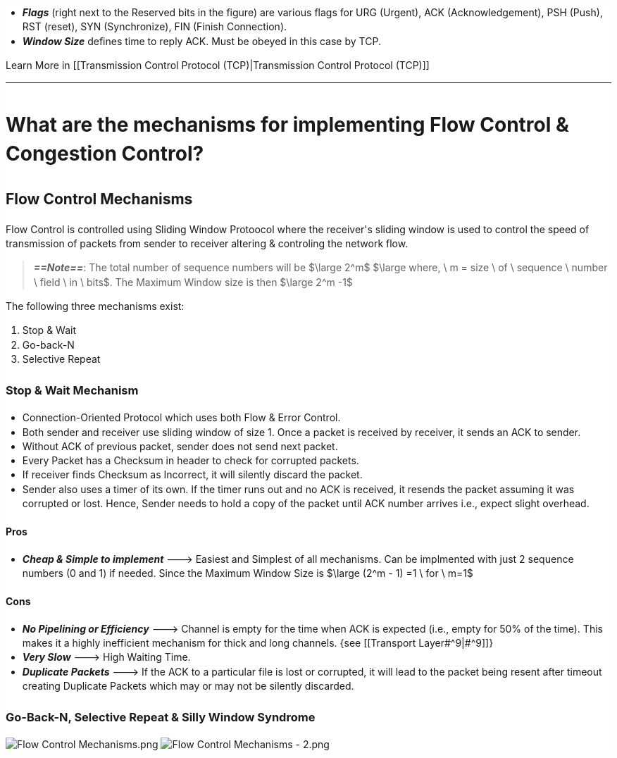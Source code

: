 - ***Flags*** (right next to the Reserved bits in the figure) are various flags for URG (Urgent), ACK (Acknowledgement), PSH (Push), RST (reset), SYN (Synchronize), FIN (Finish Connection).
- ***Window Size*** defines time to reply ACK. Must be obeyed in this case by TCP.

Learn More in [[Transmission Control Protocol (TCP)\|Transmission Control Protocol (TCP)]]

---
# What are the mechanisms for implementing Flow Control & Congestion Control?
## Flow Control Mechanisms
Flow Control is controlled using Sliding Window Protoocol where the receiver's sliding window is used to control the speed of transmission of packets from sender to receiver altering & controling the network flow.

> ***==Note==***: 
> The total number of sequence numbers will be $\large 2^m$ $\large where, \ m = size \ of \ sequence \ number \ field \ in \ bits$.
> The Maximum Window size is then $\large 2^m -1$ 

The following three mechanisms exist:
1. Stop & Wait
2. Go-back-N
3. Selective Repeat
### Stop & Wait Mechanism
- Connection-Oriented Protocol which uses both Flow & Error Control.
- Both sender and receiver use sliding window of size 1. Once a packet is received by receiver, it sends an ACK to sender.
- Without ACK of previous packet, sender does not send next packet.
- Every Packet has a Checksum in header to check for corrupted packets.
- If receiver finds Checksum as Incorrect, it will silently discard the packet.
- Sender also uses a timer of its own. If the timer runs out and no ACK is received, it resends the packet assuming it was corrupted or lost. Hence, Sender needs to hold a copy of the packet until ACK number arrives i.e., expect slight overhead.
#### Pros
- ***Cheap & Simple to implement*** ---> Easiest and Simplest of all mechanisms. Can be implmented with just 2 sequence numbers (0 and 1) if needed. Since the Maximum Window Size is $\large (2^m - 1) =1 \ for \ m=1$ 

#### Cons
- ***No Pipelining or Efficiency*** ---> Channel is empty for the time when ACK is expected (i.e., empty for 50% of the time). This makes it a highly inefficient mechanism for thick and long channels. {see [[Transport Layer#^9\|#^9]]}
- ***Very Slow*** ---> High Waiting Time.
- ***Duplicate Packets*** ---> If the ACK to a particular file is lost or corrupted, it will lead to the packet being resent after timeout creating Duplicate Packets which may or may not be silently discarded.
### Go-Back-N, Selective Repeat & Silly Window Syndrome
![Flow Control Mechanisms.png](/img/user/Vaulted%20Images/Flow%20Control%20Mechanisms.png)
![Flow Control Mechanisms - 2.png](/img/user/Vaulted%20Images/Flow%20Control%20Mechanisms%20-%202.png)

